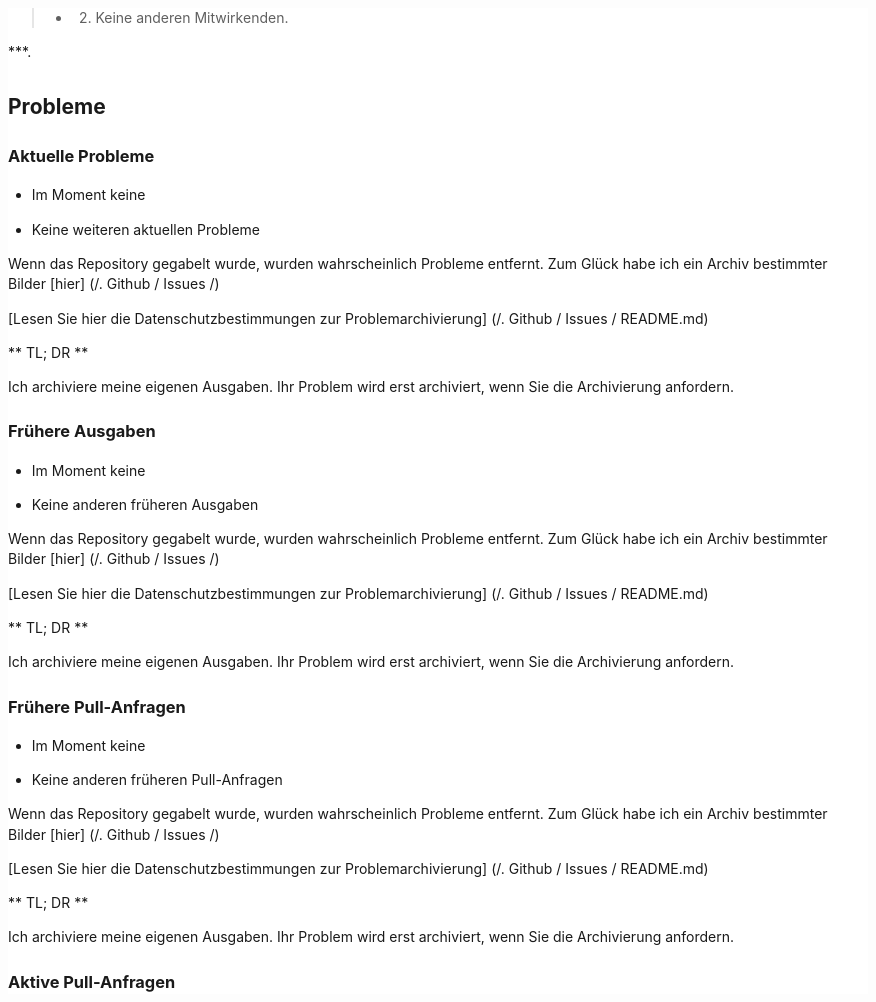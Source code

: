 > * 2. Keine anderen Mitwirkenden.

***.

## Probleme

### Aktuelle Probleme

* Im Moment keine

* Keine weiteren aktuellen Probleme

Wenn das Repository gegabelt wurde, wurden wahrscheinlich Probleme entfernt. Zum Glück habe ich ein Archiv bestimmter Bilder [hier] (/. Github / Issues /)

[Lesen Sie hier die Datenschutzbestimmungen zur Problemarchivierung] (/. Github / Issues / README.md)

** TL; DR **

Ich archiviere meine eigenen Ausgaben. Ihr Problem wird erst archiviert, wenn Sie die Archivierung anfordern.

### Frühere Ausgaben

* Im Moment keine

* Keine anderen früheren Ausgaben

Wenn das Repository gegabelt wurde, wurden wahrscheinlich Probleme entfernt. Zum Glück habe ich ein Archiv bestimmter Bilder [hier] (/. Github / Issues /)

[Lesen Sie hier die Datenschutzbestimmungen zur Problemarchivierung] (/. Github / Issues / README.md)

** TL; DR **

Ich archiviere meine eigenen Ausgaben. Ihr Problem wird erst archiviert, wenn Sie die Archivierung anfordern.

### Frühere Pull-Anfragen

* Im Moment keine

* Keine anderen früheren Pull-Anfragen

Wenn das Repository gegabelt wurde, wurden wahrscheinlich Probleme entfernt. Zum Glück habe ich ein Archiv bestimmter Bilder [hier] (/. Github / Issues /)

[Lesen Sie hier die Datenschutzbestimmungen zur Problemarchivierung] (/. Github / Issues / README.md)

** TL; DR **

Ich archiviere meine eigenen Ausgaben. Ihr Problem wird erst archiviert, wenn Sie die Archivierung anfordern.

### Aktive Pull-Anfragen
